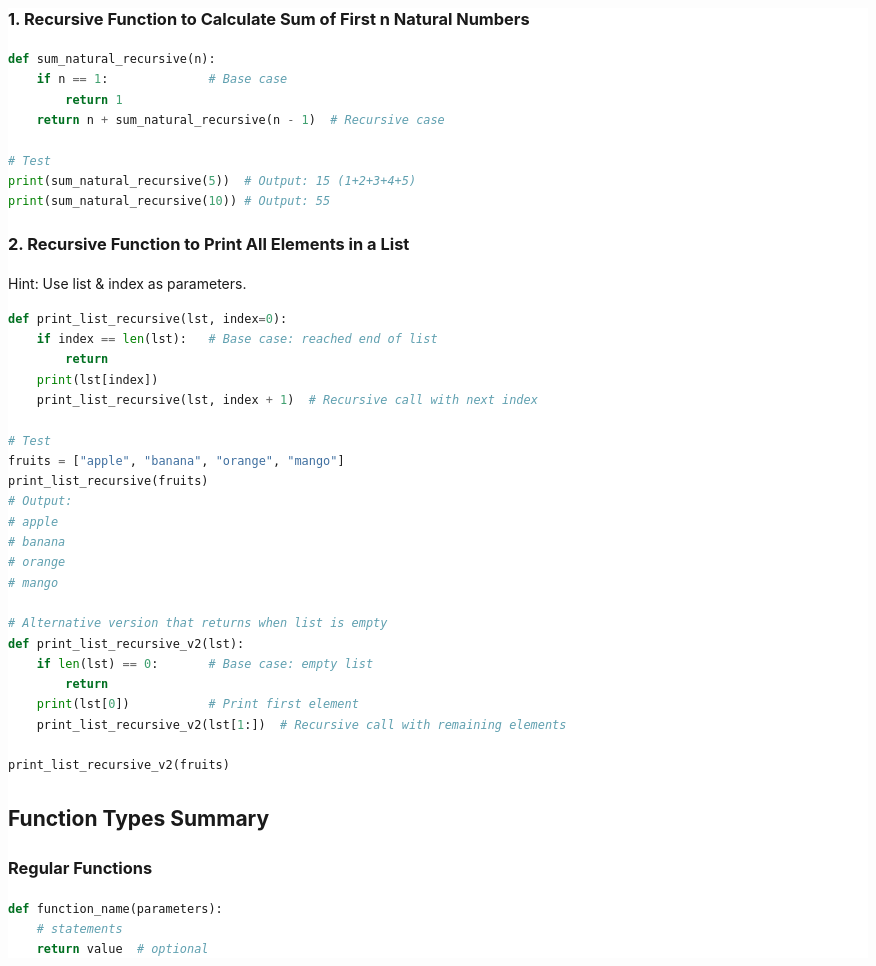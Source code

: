 ### 1. Recursive Function to Calculate Sum of First n Natural Numbers
```python
def sum_natural_recursive(n):
    if n == 1:              # Base case
        return 1
    return n + sum_natural_recursive(n - 1)  # Recursive case

# Test
print(sum_natural_recursive(5))  # Output: 15 (1+2+3+4+5)
print(sum_natural_recursive(10)) # Output: 55
```

### 2. Recursive Function to Print All Elements in a List
Hint: Use list & index as parameters.

```python
def print_list_recursive(lst, index=0):
    if index == len(lst):   # Base case: reached end of list
        return
    print(lst[index])
    print_list_recursive(lst, index + 1)  # Recursive call with next index

# Test
fruits = ["apple", "banana", "orange", "mango"]
print_list_recursive(fruits)
# Output:
# apple
# banana
# orange
# mango

# Alternative version that returns when list is empty
def print_list_recursive_v2(lst):
    if len(lst) == 0:       # Base case: empty list
        return
    print(lst[0])           # Print first element
    print_list_recursive_v2(lst[1:])  # Recursive call with remaining elements

print_list_recursive_v2(fruits)
```

## Function Types Summary

### Regular Functions
```python
def function_name(parameters):
    # statements
    return value  # optional
```

